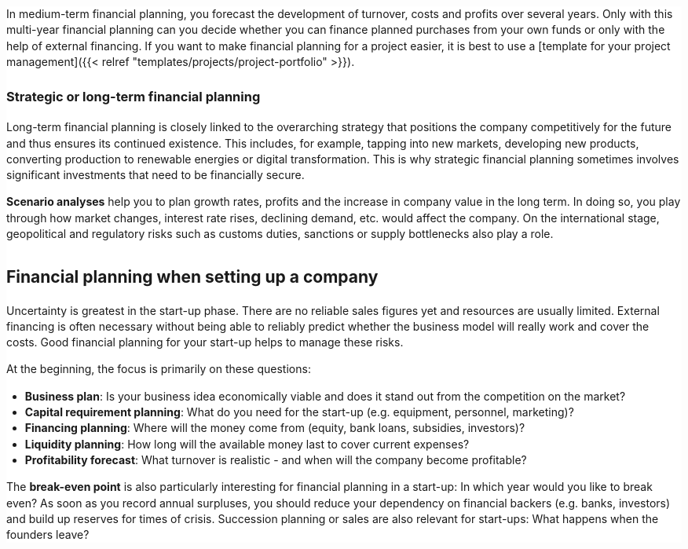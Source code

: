 In medium-term financial planning, you forecast the development of turnover, costs and profits over several years. Only with this multi-year financial planning can you decide whether you can finance planned purchases from your own funds or only with the help of external financing. If you want to make financial planning for a project easier, it is best to use a [template for your project management]({{< relref "templates/projects/project-portfolio" >}}).

### Strategic or long-term financial planning

Long-term financial planning is closely linked to the overarching strategy that positions the company competitively for the future and thus ensures its continued existence. This includes, for example, tapping into new markets, developing new products, converting production to renewable energies or digital transformation. This is why strategic financial planning sometimes involves significant investments that need to be financially secure.

**Scenario analyses** help you to plan growth rates, profits and the increase in company value in the long term. In doing so, you play through how market changes, interest rate rises, declining demand, etc. would affect the company. On the international stage, geopolitical and regulatory risks such as customs duties, sanctions or supply bottlenecks also play a role.

## Financial planning when setting up a company

Uncertainty is greatest in the start-up phase. There are no reliable sales figures yet and resources are usually limited. External financing is often necessary without being able to reliably predict whether the business model will really work and cover the costs. Good financial planning for your start-up helps to manage these risks.

At the beginning, the focus is primarily on these questions:
- **Business plan**: Is your business idea economically viable and does it stand out from the competition on the market?
- **Capital requirement planning**: What do you need for the start-up (e.g. equipment, personnel, marketing)?
- **Financing planning**: Where will the money come from (equity, bank loans, subsidies, investors)?
- **Liquidity planning**: How long will the available money last to cover current expenses?
- **Profitability forecast**: What turnover is realistic - and when will the company become profitable?

The **break-even point** is also particularly interesting for financial planning in a start-up: In which year would you like to break even? As soon as you record annual surpluses, you should reduce your dependency on financial backers (e.g. banks, investors) and build up reserves for times of crisis. Succession planning or sales are also relevant for start-ups: What happens when the founders leave?
